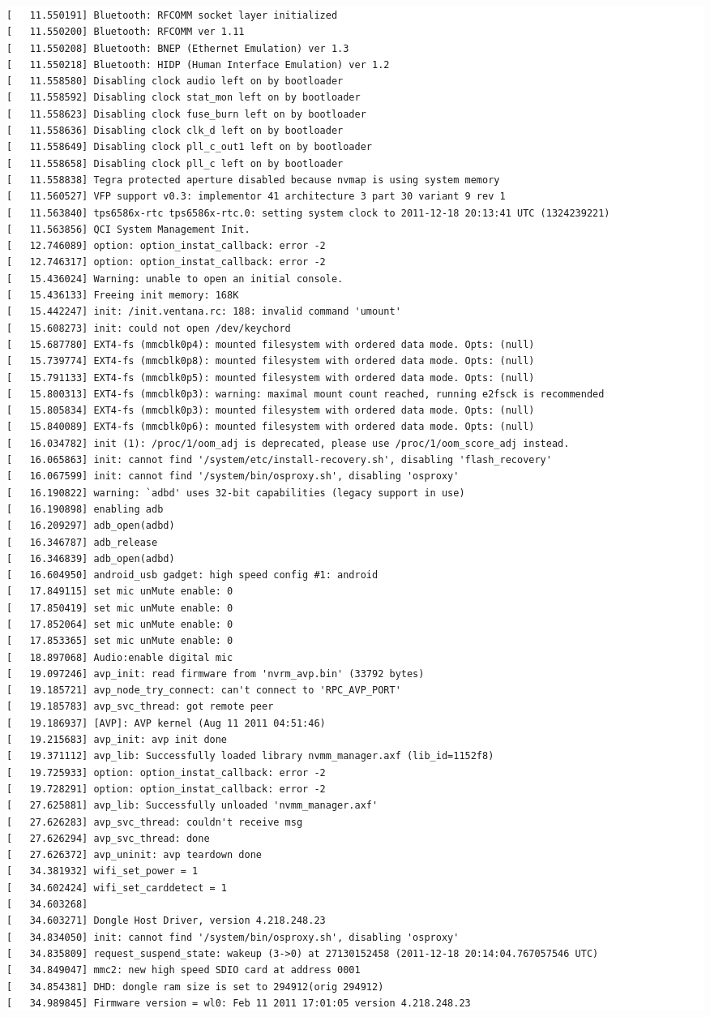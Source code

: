     [   11.550191] Bluetooth: RFCOMM socket layer initialized
    [   11.550200] Bluetooth: RFCOMM ver 1.11
    [   11.550208] Bluetooth: BNEP (Ethernet Emulation) ver 1.3
    [   11.550218] Bluetooth: HIDP (Human Interface Emulation) ver 1.2
    [   11.558580] Disabling clock audio left on by bootloader
    [   11.558592] Disabling clock stat_mon left on by bootloader
    [   11.558623] Disabling clock fuse_burn left on by bootloader
    [   11.558636] Disabling clock clk_d left on by bootloader
    [   11.558649] Disabling clock pll_c_out1 left on by bootloader
    [   11.558658] Disabling clock pll_c left on by bootloader
    [   11.558838] Tegra protected aperture disabled because nvmap is using system memory
    [   11.560527] VFP support v0.3: implementor 41 architecture 3 part 30 variant 9 rev 1
    [   11.563840] tps6586x-rtc tps6586x-rtc.0: setting system clock to 2011-12-18 20:13:41 UTC (1324239221)
    [   11.563856] QCI System Management Init.
    [   12.746089] option: option_instat_callback: error -2
    [   12.746317] option: option_instat_callback: error -2
    [   15.436024] Warning: unable to open an initial console.
    [   15.436133] Freeing init memory: 168K
    [   15.442247] init: /init.ventana.rc: 188: invalid command 'umount'
    [   15.608273] init: could not open /dev/keychord
    [   15.687780] EXT4-fs (mmcblk0p4): mounted filesystem with ordered data mode. Opts: (null)
    [   15.739774] EXT4-fs (mmcblk0p8): mounted filesystem with ordered data mode. Opts: (null)
    [   15.791133] EXT4-fs (mmcblk0p5): mounted filesystem with ordered data mode. Opts: (null)
    [   15.800313] EXT4-fs (mmcblk0p3): warning: maximal mount count reached, running e2fsck is recommended
    [   15.805834] EXT4-fs (mmcblk0p3): mounted filesystem with ordered data mode. Opts: (null)
    [   15.840089] EXT4-fs (mmcblk0p6): mounted filesystem with ordered data mode. Opts: (null)
    [   16.034782] init (1): /proc/1/oom_adj is deprecated, please use /proc/1/oom_score_adj instead.
    [   16.065863] init: cannot find '/system/etc/install-recovery.sh', disabling 'flash_recovery'
    [   16.067599] init: cannot find '/system/bin/osproxy.sh', disabling 'osproxy'
    [   16.190822] warning: `adbd' uses 32-bit capabilities (legacy support in use)
    [   16.190898] enabling adb
    [   16.209297] adb_open(adbd)
    [   16.346787] adb_release
    [   16.346839] adb_open(adbd)
    [   16.604950] android_usb gadget: high speed config #1: android
    [   17.849115] set mic unMute enable: 0
    [   17.850419] set mic unMute enable: 0
    [   17.852064] set mic unMute enable: 0
    [   17.853365] set mic unMute enable: 0
    [   18.897068] Audio:enable digital mic
    [   19.097246] avp_init: read firmware from 'nvrm_avp.bin' (33792 bytes)
    [   19.185721] avp_node_try_connect: can't connect to 'RPC_AVP_PORT'
    [   19.185783] avp_svc_thread: got remote peer
    [   19.186937] [AVP]: AVP kernel (Aug 11 2011 04:51:46)
    [   19.215683] avp_init: avp init done
    [   19.371112] avp_lib: Successfully loaded library nvmm_manager.axf (lib_id=1152f8)
    [   19.725933] option: option_instat_callback: error -2
    [   19.728291] option: option_instat_callback: error -2
    [   27.625881] avp_lib: Successfully unloaded 'nvmm_manager.axf'
    [   27.626283] avp_svc_thread: couldn't receive msg
    [   27.626294] avp_svc_thread: done
    [   27.626372] avp_uninit: avp teardown done
    [   34.381932] wifi_set_power = 1
    [   34.602424] wifi_set_carddetect = 1
    [   34.603268] 
    [   34.603271] Dongle Host Driver, version 4.218.248.23
    [   34.834050] init: cannot find '/system/bin/osproxy.sh', disabling 'osproxy'
    [   34.835809] request_suspend_state: wakeup (3->0) at 27130152458 (2011-12-18 20:14:04.767057546 UTC)
    [   34.849047] mmc2: new high speed SDIO card at address 0001
    [   34.854381] DHD: dongle ram size is set to 294912(orig 294912)
    [   34.989845] Firmware version = wl0: Feb 11 2011 17:01:05 version 4.218.248.23